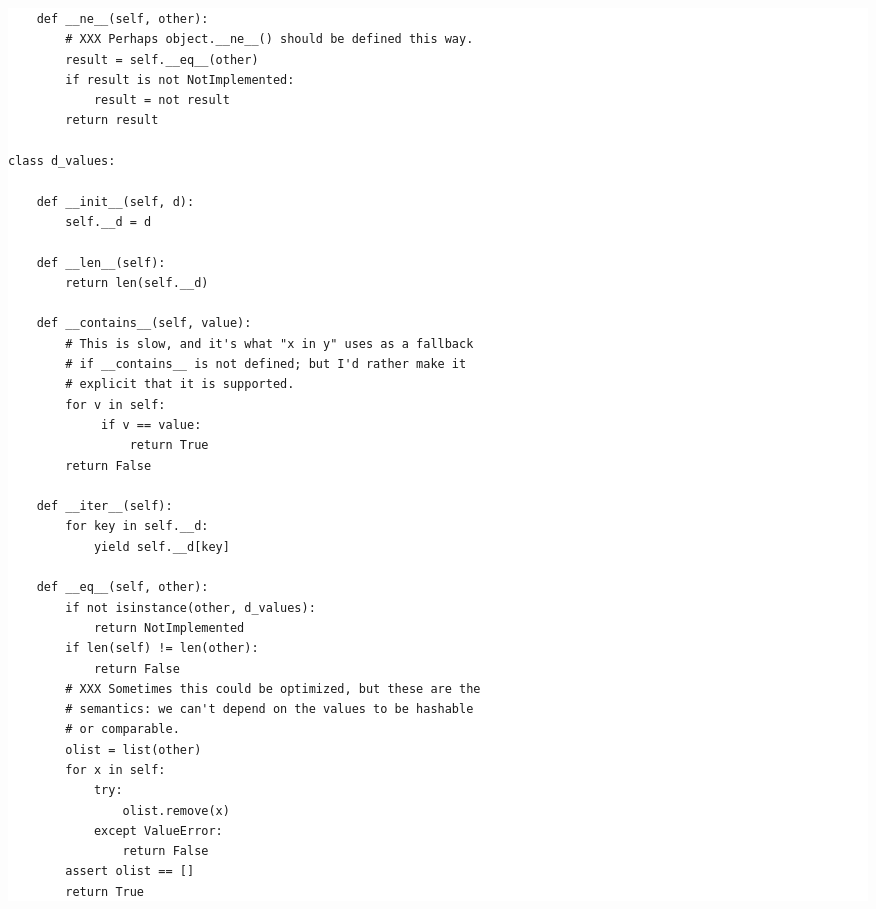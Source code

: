        def __ne__(self, other):
            # XXX Perhaps object.__ne__() should be defined this way.
            result = self.__eq__(other)
            if result is not NotImplemented:
                result = not result
            return result

    class d_values:

        def __init__(self, d):
            self.__d = d

        def __len__(self):
            return len(self.__d)

        def __contains__(self, value):
            # This is slow, and it's what "x in y" uses as a fallback
            # if __contains__ is not defined; but I'd rather make it
            # explicit that it is supported.
            for v in self:
                 if v == value:
                     return True
            return False

        def __iter__(self):
            for key in self.__d:
                yield self.__d[key]

        def __eq__(self, other):
            if not isinstance(other, d_values):
                return NotImplemented
            if len(self) != len(other):
                return False
            # XXX Sometimes this could be optimized, but these are the
            # semantics: we can't depend on the values to be hashable
            # or comparable.
            olist = list(other)
            for x in self:
                try:
                    olist.remove(x)
                except ValueError:
                    return False
            assert olist == []
            return True
